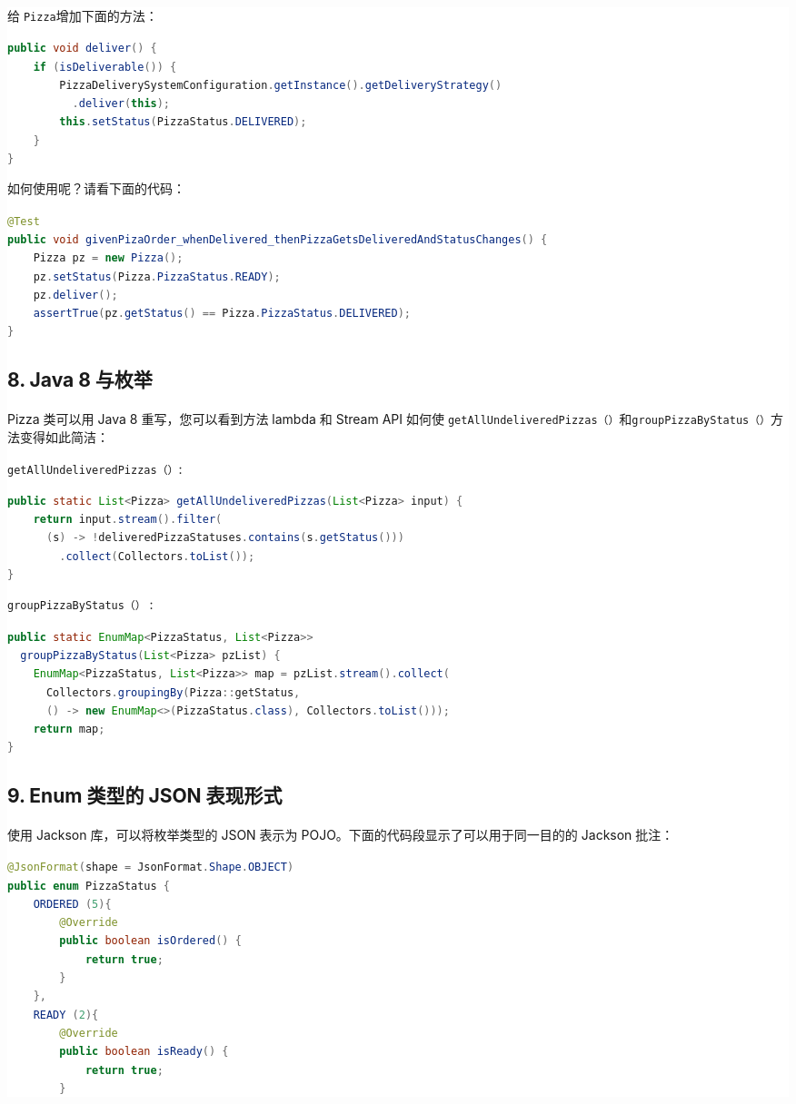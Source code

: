 给 `Pizza`增加下面的方法：

```java
public void deliver() {
    if (isDeliverable()) {
        PizzaDeliverySystemConfiguration.getInstance().getDeliveryStrategy()
          .deliver(this);
        this.setStatus(PizzaStatus.DELIVERED);
    }
}
```

如何使用呢？请看下面的代码：

```java
@Test
public void givenPizaOrder_whenDelivered_thenPizzaGetsDeliveredAndStatusChanges() {
    Pizza pz = new Pizza();
    pz.setStatus(Pizza.PizzaStatus.READY);
    pz.deliver();
    assertTrue(pz.getStatus() == Pizza.PizzaStatus.DELIVERED);
}
```

## 8. Java 8 与枚举

Pizza 类可以用 Java 8 重写，您可以看到方法 lambda 和 Stream API 如何使 `getAllUndeliveredPizzas（）`和`groupPizzaByStatus（）`方法变得如此简洁：

`getAllUndeliveredPizzas（）`:

```java
public static List<Pizza> getAllUndeliveredPizzas(List<Pizza> input) {
    return input.stream().filter(
      (s) -> !deliveredPizzaStatuses.contains(s.getStatus()))
        .collect(Collectors.toList());
}
```

`groupPizzaByStatus（）` :

```java
public static EnumMap<PizzaStatus, List<Pizza>>
  groupPizzaByStatus(List<Pizza> pzList) {
    EnumMap<PizzaStatus, List<Pizza>> map = pzList.stream().collect(
      Collectors.groupingBy(Pizza::getStatus,
      () -> new EnumMap<>(PizzaStatus.class), Collectors.toList()));
    return map;
}
```

## 9. Enum 类型的 JSON 表现形式

使用 Jackson 库，可以将枚举类型的 JSON 表示为 POJO。下面的代码段显示了可以用于同一目的的 Jackson 批注：

```java
@JsonFormat(shape = JsonFormat.Shape.OBJECT)
public enum PizzaStatus {
    ORDERED (5){
        @Override
        public boolean isOrdered() {
            return true;
        }
    },
    READY (2){
        @Override
        public boolean isReady() {
            return true;
        }
```